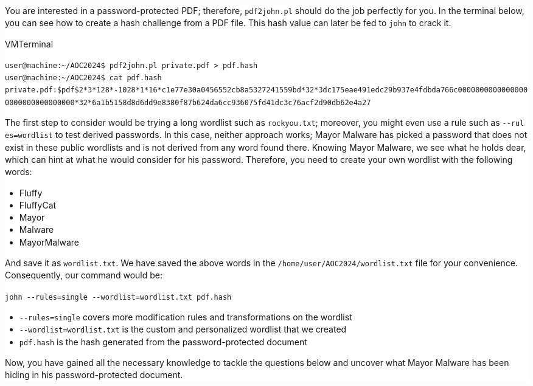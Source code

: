 You are interested in a password-protected PDF; therefore, `pdf2john.pl` should do the job perfectly for you. In the terminal below, you can see how to create a hash challenge from a PDF file. This hash value can later be fed to `john` to crack it.

VMTerminal

```shell-session
user@machine:~/AOC2024$ pdf2john.pl private.pdf > pdf.hash
user@machine:~/AOC2024$ cat pdf.hash
private.pdf:$pdf$2*3*128*-1028*1*16*c1e77e30a0456552cb8a5327241559bd*32*3dc175eae491edc29b937e4fdbda766c00000000000000000000000000000000*32*6a1b5158d8d6dd9e8380f87b624da6cc936075fd41dc3c76acf2d90db62e4a27
```

The first step to consider would be trying a long wordlist such as `rockyou.txt`; moreover, you might even use a rule such as `--rules=wordlist` to test derived passwords. In this case, neither approach works; Mayor Malware has picked a password that does not exist in these public wordlists and is not derived from any word found there. Knowing Mayor Malware, we see what he holds dear, which can hint at what he would consider for his password. Therefore, you need to create your own wordlist with the following words:

- Fluffy
- FluffyCat
- Mayor
- Malware
- MayorMalware

And save it as `wordlist.txt`. We have saved the above words in the `/home/user/AOC2024/wordlist.txt` file for your convenience. Consequently, our command would be:

`john --rules=single --wordlist=wordlist.txt pdf.hash`

- `--rules=single` covers more modification rules and transformations on the wordlist
- `--wordlist=wordlist.txt` is the custom and personalized wordlist that we created
- `pdf.hash` is the hash generated from the password-protected document

Now, you have gained all the necessary knowledge to tackle the questions below and uncover what Mayor Malware has been hiding in his password-protected document.